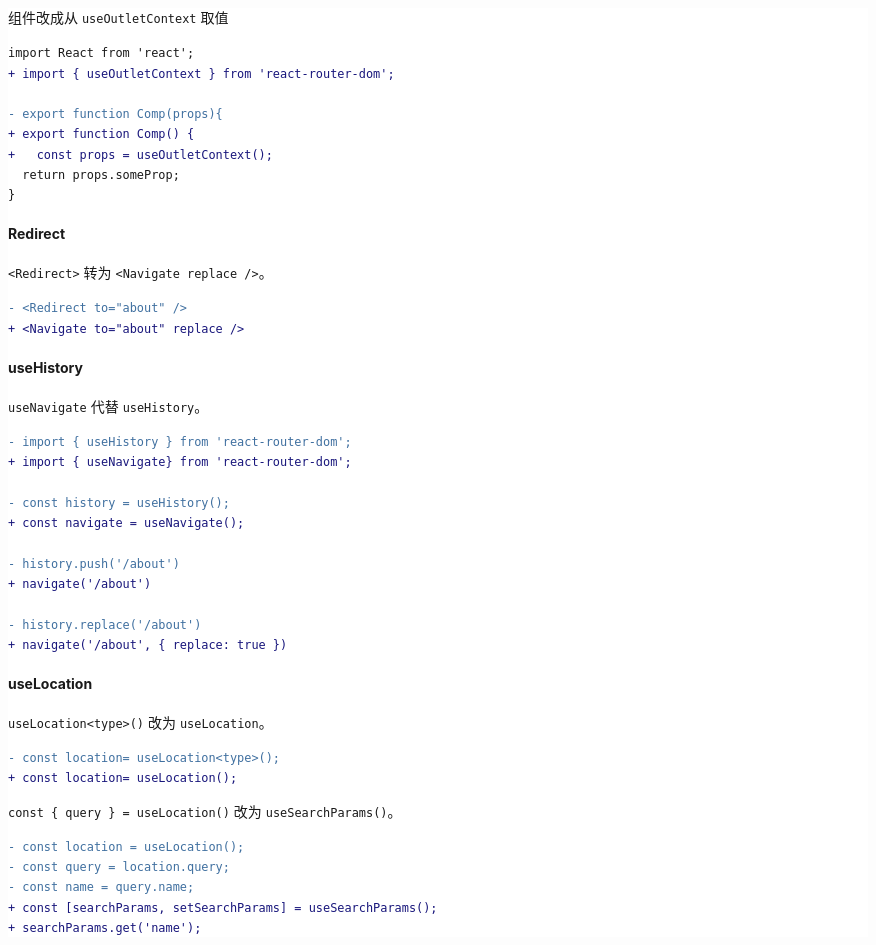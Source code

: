 组件改成从 `useOutletContext` 取值

```diff
import React from 'react';
+ import { useOutletContext } from 'react-router-dom';

- export function Comp(props){
+ export function Comp() {
+   const props = useOutletContext();
  return props.someProp;
}
```

#### Redirect

`<Redirect>` 转为 `<Navigate replace />`。

```diff
- <Redirect to="about" />
+ <Navigate to="about" replace />
```

#### useHistory

`useNavigate` 代替 `useHistory`。

```diff
- import { useHistory } from 'react-router-dom';
+ import { useNavigate} from 'react-router-dom';

- const history = useHistory();
+ const navigate = useNavigate();

- history.push('/about')
+ navigate('/about')

- history.replace('/about')
+ navigate('/about', { replace: true })
```

#### useLocation

`useLocation<type>()` 改为 `useLocation`。

```diff
- const location= useLocation<type>();
+ const location= useLocation();
```

`const { query } = useLocation()` 改为 `useSearchParams()`。

```diff
- const location = useLocation();
- const query = location.query;
- const name = query.name;
+ const [searchParams, setSearchParams] = useSearchParams();
+ searchParams.get('name');
```
